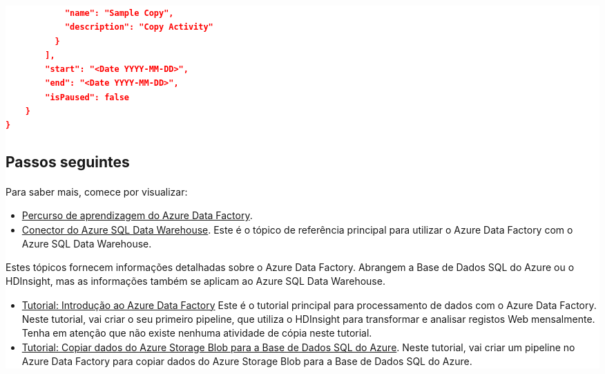 ```JSON
            "name": "Sample Copy",
            "description": "Copy Activity"
          }
        ],
        "start": "<Date YYYY-MM-DD>",
        "end": "<Date YYYY-MM-DD>",
        "isPaused": false
    }
}
```

## <a name="next-steps"></a>Passos seguintes
Para saber mais, comece por visualizar:

* [Percurso de aprendizagem do Azure Data Factory][Percurso de aprendizagem do Azure Data Factory].
* [Conector do Azure SQL Data Warehouse][Conector do Azure SQL Data Warehouse]. Este é o tópico de referência principal para utilizar o Azure Data Factory com o Azure SQL Data Warehouse.

Estes tópicos fornecem informações detalhadas sobre o Azure Data Factory. Abrangem a Base de Dados SQL do Azure ou o HDInsight, mas as informações também se aplicam ao Azure SQL Data Warehouse.

* [Tutorial: Introdução ao Azure Data Factory][Tutorial: Introdução ao Azure Data Factory] Este é o tutorial principal para processamento de dados com o Azure Data Factory. Neste tutorial, vai criar o seu primeiro pipeline, que utiliza o HDInsight para transformar e analisar registos Web mensalmente. Tenha em atenção que não existe nenhuma atividade de cópia neste tutorial.
* [Tutorial: Copiar dados do Azure Storage Blob para a Base de Dados SQL do Azure][Tutorial: Copiar dados do Azure Storage Blob para a Base de Dados SQL do Azure]. Neste tutorial, vai criar um pipeline no Azure Data Factory para copiar dados do Azure Storage Blob para a Base de Dados SQL do Azure.




[Documentação do AZCopy]: ../storage/storage-use-azcopy.md
[Conector do Azure SQL Data Warehouse]: ../data-factory/data-factory-azure-sql-data-warehouse-connector.md
[BCP]: sql-data-warehouse-load-with-bcp.md
[Criar um SQL Data Warehouse]: sql-data-warehouse-get-started-provision.md
[Criar uma conta de armazenamento]: ../storage/storage-create-storage-account.md#create-a-storage-account
[Data Factory]: sql-data-warehouse-get-started-load-with-azure-data-factory.md
[Introdução ao Azure Data Factory (Data Factory Editor)]: ../data-factory/data-factory-build-your-first-pipeline-using-editor.md
[Introdução ao Azure Data Factory]: ../data-factory/data-factory-introduction.md
[Carregar dados de exemplo para o SQL Data Warehouse]: sql-data-warehouse-load-sample-databases.md
[Mover dados para e do Azure SQL Data Warehouse, utilizando o Azure Data Factory]: ../data-factory/data-factory-azure-sql-data-warehouse-connector.md
[PolyBase]: sql-data-warehouse-get-started-load-with-polybase.md
[Tutorial: Copiar dados do Azure Storage Blob para a Base de Dados SQL do Azure]: ../data-factory/data-factory-copy-data-from-azure-blob-storage-to-sql-database.md
[Tutorial: Introdução ao Azure Data Factory]: ../data-factory/data-factory-build-your-first-pipeline.md




[Percurso de aprendizagem do Azure Data Factory]: https://azure.microsoft.com/documentation/learning-paths/data-factory
[Portal do Azure]: https://portal.azure.com
[Transferir dados de exemplo]: https://migrhoststorage.blob.core.windows.net/adfsample/FactInternetSales.csv






